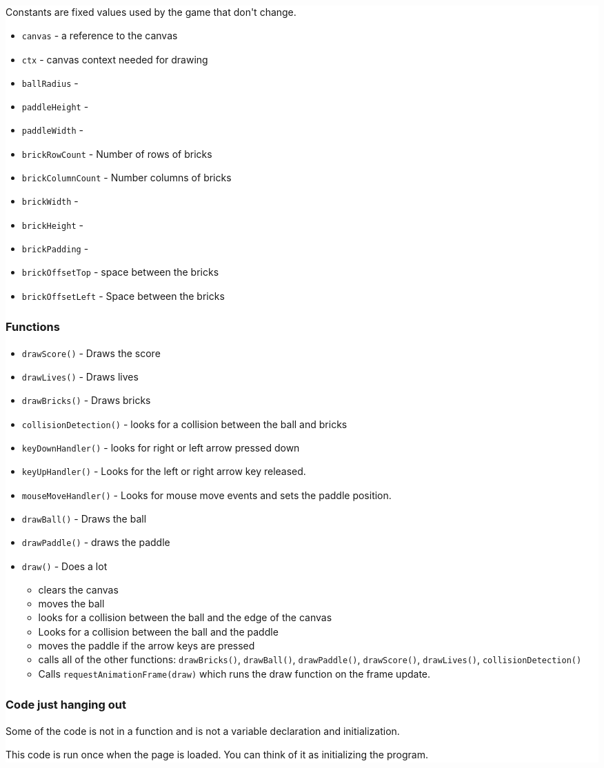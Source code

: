 

Constants are fixed values used by the game that don't change. 

- `canvas` - a reference to the canvas
- `ctx` - canvas context needed for drawing
- `ballRadius` - 
- `paddleHeight` - 
- `paddleWidth` - 



- `brickRowCount` - Number of rows of bricks
- `brickColumnCount` - Number columns of bricks
- `brickWidth` - 
- `brickHeight` - 
- `brickPadding` - 
- `brickOffsetTop` - space between the bricks 
- `brickOffsetLeft` - Space between the bricks



### Functions 



- `drawScore()` - Draws the score
- `drawLives()` - Draws lives 
- `drawBricks()` - Draws bricks 
- `collisionDetection()` - looks for a collision between the ball and bricks
- `keyDownHandler()` - looks for right or left arrow pressed down
- `keyUpHandler()` - Looks for the left or right arrow key released. 
- `mouseMoveHandler()` - Looks for mouse move events and sets the paddle position. 



- `drawBall()` - Draws the ball 
- `drawPaddle()` - draws the paddle 



- `draw()` - Does a lot
  - clears the canvas
  - moves the ball 
  - looks for a collision between the ball and the edge of the canvas
  - Looks for a collision between the ball and the paddle
  - moves the paddle if the arrow keys are pressed 
  - calls all of the other functions: `drawBricks()`, `drawBall()`, `drawPaddle()`, `drawScore()`, `drawLives()`, `collisionDetection()`
  - Calls `requestAnimationFrame(draw)` which runs the draw function on the frame update. 



### Code just hanging out 



Some of the code is not in a function and is not a variable declaration and initialization. 

This code is run once when the page is loaded. You can think of it as initializing the program. 
